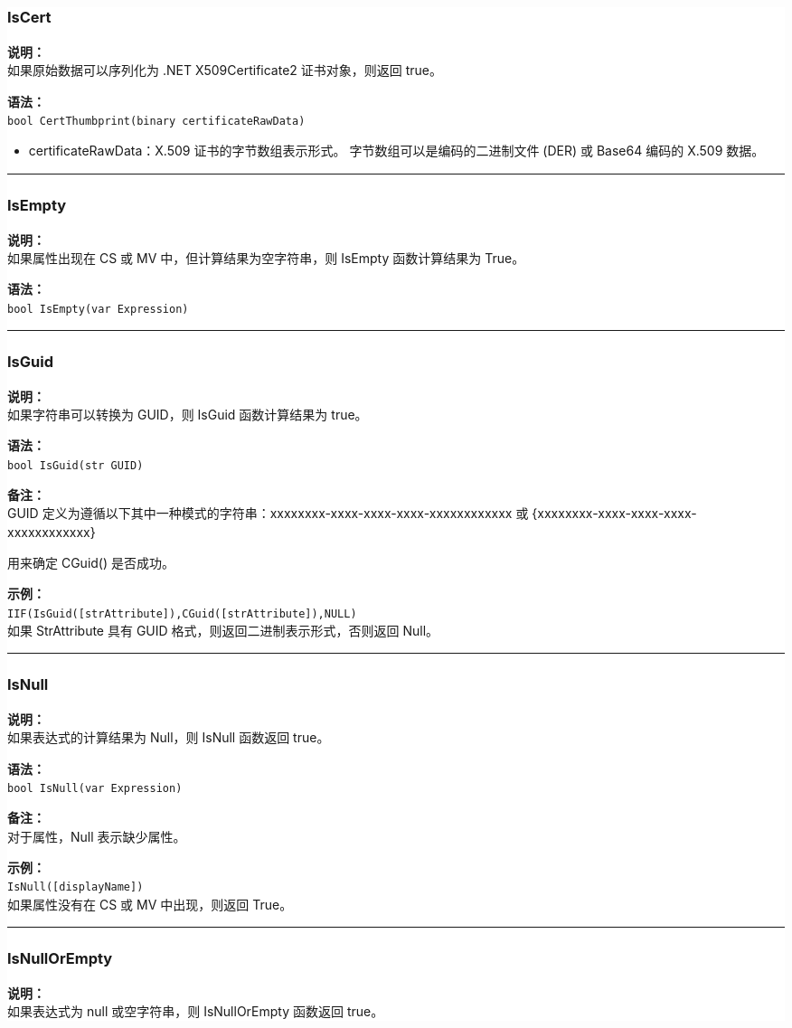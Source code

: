### <a name="iscert"></a>IsCert
**说明：**  
如果原始数据可以序列化为 .NET X509Certificate2 证书对象，则返回 true。

**语法：**  
`bool CertThumbprint(binary certificateRawData)`  
*   certificateRawData：X.509 证书的字节数组表示形式。 字节数组可以是编码的二进制文件 (DER) 或 Base64 编码的 X.509 数据。
---
### <a name="isempty"></a>IsEmpty
**说明：**  
如果属性出现在 CS 或 MV 中，但计算结果为空字符串，则 IsEmpty 函数计算结果为 True。

**语法：**  
`bool IsEmpty(var Expression)`

---
### <a name="isguid"></a>IsGuid
**说明：**  
如果字符串可以转换为 GUID，则 IsGuid 函数计算结果为 true。

**语法：**  
`bool IsGuid(str GUID)`

**备注：**  
GUID 定义为遵循以下其中一种模式的字符串：xxxxxxxx-xxxx-xxxx-xxxx-xxxxxxxxxxxx 或 {xxxxxxxx-xxxx-xxxx-xxxx-xxxxxxxxxxxx}

用来确定 CGuid() 是否成功。

**示例：**  
`IIF(IsGuid([strAttribute]),CGuid([strAttribute]),NULL)`  
如果 StrAttribute 具有 GUID 格式，则返回二进制表示形式，否则返回 Null。

---
### <a name="isnull"></a>IsNull
**说明：**  
如果表达式的计算结果为 Null，则 IsNull 函数返回 true。

**语法：**  
`bool IsNull(var Expression)`

**备注：**  
对于属性，Null 表示缺少属性。

**示例：**  
`IsNull([displayName])`  
如果属性没有在 CS 或 MV 中出现，则返回 True。

---
### <a name="isnullorempty"></a>IsNullOrEmpty
**说明：**  
如果表达式为 null 或空字符串，则 IsNullOrEmpty 函数返回 true。
